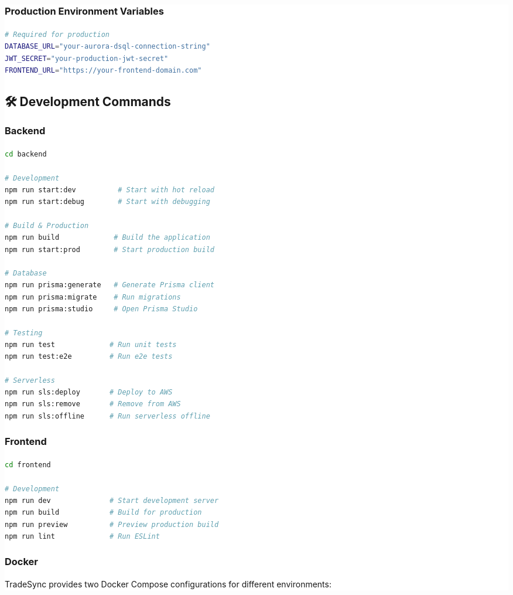### Production Environment Variables
```bash
# Required for production
DATABASE_URL="your-aurora-dsql-connection-string"
JWT_SECRET="your-production-jwt-secret"
FRONTEND_URL="https://your-frontend-domain.com"
```

## 🛠️ Development Commands

### Backend
```bash
cd backend

# Development
npm run start:dev          # Start with hot reload
npm run start:debug        # Start with debugging

# Build & Production
npm run build             # Build the application
npm run start:prod        # Start production build

# Database
npm run prisma:generate   # Generate Prisma client
npm run prisma:migrate    # Run migrations
npm run prisma:studio     # Open Prisma Studio

# Testing
npm run test             # Run unit tests
npm run test:e2e         # Run e2e tests

# Serverless
npm run sls:deploy       # Deploy to AWS
npm run sls:remove       # Remove from AWS
npm run sls:offline      # Run serverless offline
```

### Frontend
```bash
cd frontend

# Development
npm run dev              # Start development server
npm run build            # Build for production
npm run preview          # Preview production build
npm run lint             # Run ESLint
```

### Docker

TradeSync provides two Docker Compose configurations for different environments:
